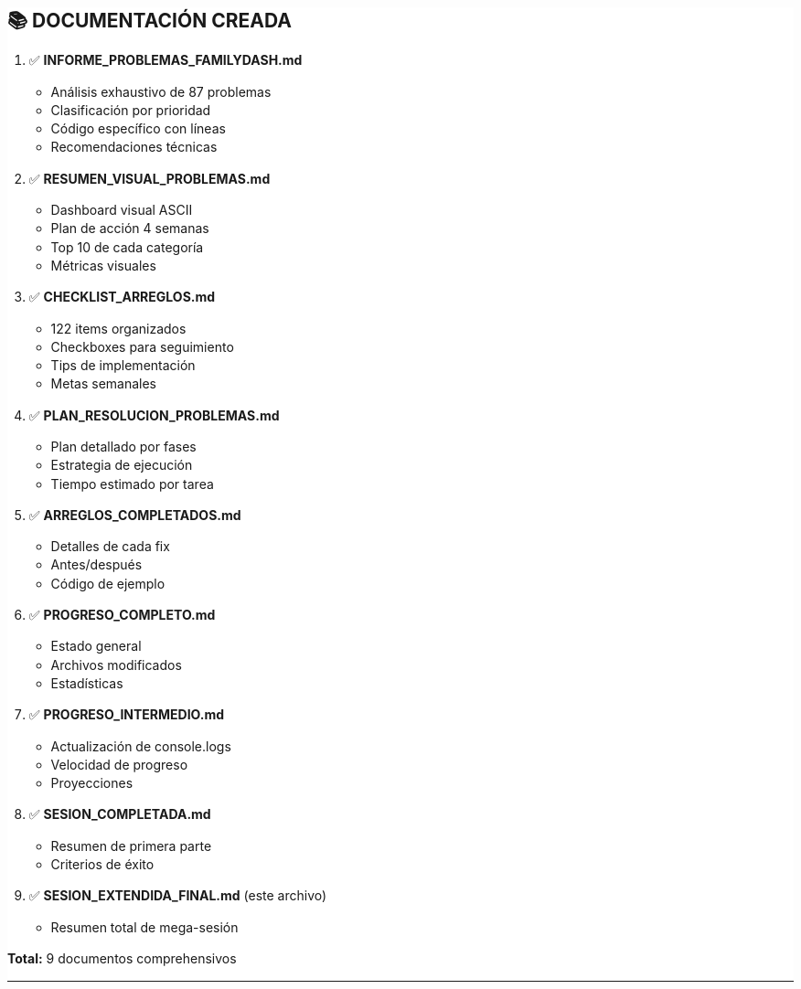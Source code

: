 
## 📚 DOCUMENTACIÓN CREADA

1. ✅ **INFORME_PROBLEMAS_FAMILYDASH.md**

   - Análisis exhaustivo de 87 problemas
   - Clasificación por prioridad
   - Código específico con líneas
   - Recomendaciones técnicas

2. ✅ **RESUMEN_VISUAL_PROBLEMAS.md**

   - Dashboard visual ASCII
   - Plan de acción 4 semanas
   - Top 10 de cada categoría
   - Métricas visuales

3. ✅ **CHECKLIST_ARREGLOS.md**

   - 122 items organizados
   - Checkboxes para seguimiento
   - Tips de implementación
   - Metas semanales

4. ✅ **PLAN_RESOLUCION_PROBLEMAS.md**

   - Plan detallado por fases
   - Estrategia de ejecución
   - Tiempo estimado por tarea

5. ✅ **ARREGLOS_COMPLETADOS.md**

   - Detalles de cada fix
   - Antes/después
   - Código de ejemplo

6. ✅ **PROGRESO_COMPLETO.md**

   - Estado general
   - Archivos modificados
   - Estadísticas

7. ✅ **PROGRESO_INTERMEDIO.md**

   - Actualización de console.logs
   - Velocidad de progreso
   - Proyecciones

8. ✅ **SESION_COMPLETADA.md**

   - Resumen de primera parte
   - Criterios de éxito

9. ✅ **SESION_EXTENDIDA_FINAL.md** (este archivo)
   - Resumen total de mega-sesión

**Total:** 9 documentos comprehensivos

---
